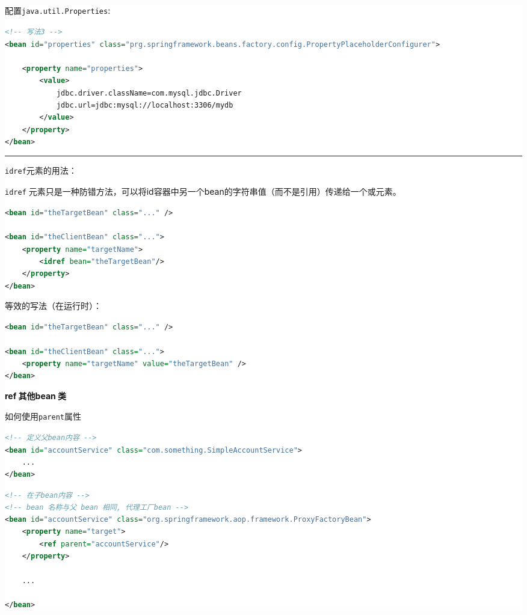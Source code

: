 
配置`java.util.Properties`:

~~~xml
<!-- 写法3 -->
<bean id="properties" class="prg.springframework.beans.factory.config.PropertyPlaceholderConfigurer">

    <property name="properties">
        <value>
            jdbc.driver.className=com.mysql.jdbc.Driver
            jdbc.url=jdbc:mysql://localhost:3306/mydb
        </value>
    </property>
</bean>
~~~

----------------

`idref`元素的用法：

`idref` 元素只是一种防错方法，可以将id容器中另一个bean的字符串值（而不是引用）传递给一个<constructor-arg/>或<property/>元素。

~~~xml
<bean id="theTargetBean" class="..." />

<bean id="theClientBean" class="...">
    <property name="targetName">
        <idref bean="theTargetBean"/>
    </property>
</bean>
~~~

等效的写法（在运行时）：

~~~xml
<bean id="theTargetBean" class="..." />

<bean id="theClientBean" class="...">
    <property name="targetName" value="theTargetBean" />
</bean>
~~~

**ref 其他bean 类**

如何使用`parent`属性

~~~xml
<!-- 定义父bean内容 -->
<bean id="accountService" class="com.something.SimpleAccountService">
    ...
</bean> 
~~~

~~~xml
<!-- 在子bean内容 -->
<!-- bean 名称与父 bean 相同, 代理工厂bean -->
<bean id="accountService" class="org.springframework.aop.framework.ProxyFactoryBean">
    <property name="target">
        <ref parent="accountService"/>
    </property>
    
    ...
    
</bean>
~~~
